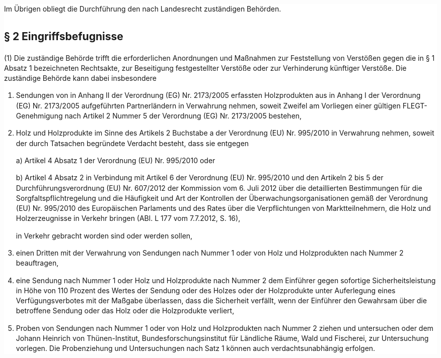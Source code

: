 

Im Übrigen obliegt die Durchführung den nach Landesrecht zuständigen
Behörden.


## § 2 Eingriffsbefugnisse

(1) Die zuständige Behörde trifft die erforderlichen Anordnungen und
Maßnahmen zur Feststellung von Verstößen gegen die in § 1 Absatz 1
bezeichneten Rechtsakte, zur Beseitigung festgestellter Verstöße oder
zur Verhinderung künftiger Verstöße. Die zuständige Behörde kann dabei
insbesondere

1.  Sendungen von in Anhang II der Verordnung (EG) Nr. 2173/2005 erfassten
    Holzprodukten aus in Anhang I der Verordnung (EG) Nr. 2173/2005
    aufgeführten Partnerländern in Verwahrung nehmen, soweit Zweifel am
    Vorliegen einer gültigen FLEGT-Genehmigung nach Artikel 2 Nummer 5 der
    Verordnung (EG) Nr. 2173/2005 bestehen,


2.  Holz und Holzprodukte im Sinne des Artikels 2 Buchstabe a der
    Verordnung (EU) Nr. 995/2010 in Verwahrung nehmen, soweit der durch
    Tatsachen begründete Verdacht besteht, dass sie entgegen

    a)  Artikel 4 Absatz 1 der Verordnung (EU) Nr. 995/2010 oder


    b)  Artikel 4 Absatz 2 in Verbindung mit Artikel 6 der Verordnung (EU) Nr.
        995/2010 und den Artikeln 2 bis 5 der Durchführungsverordnung (EU) Nr.
        607/2012 der Kommission vom 6. Juli 2012 über die detaillierten
        Bestimmungen für die Sorgfaltspflichtregelung und die Häufigkeit und
        Art der Kontrollen der Überwachungsorganisationen gemäß der Verordnung
        (EU) Nr. 995/2010 des Europäischen Parlaments und des Rates über die
        Verpflichtungen von Marktteilnehmern, die Holz und Holzerzeugnisse in
        Verkehr bringen (ABl. L 177 vom 7.7.2012, S. 16),



    in Verkehr gebracht worden sind oder werden sollen,


3.  einen Dritten mit der Verwahrung von Sendungen nach Nummer 1 oder von
    Holz und Holzprodukten nach Nummer 2 beauftragen,


4.  eine Sendung nach Nummer 1 oder Holz und Holzprodukte nach Nummer 2
    dem Einführer gegen sofortige Sicherheitsleistung in Höhe von 110
    Prozent des Wertes der Sendung oder des Holzes oder der Holzprodukte
    unter Auferlegung eines Verfügungsverbotes mit der Maßgabe überlassen,
    dass die Sicherheit verfällt, wenn der Einführer den Gewahrsam über
    die betroffene Sendung oder das Holz oder die Holzprodukte verliert,


5.  Proben von Sendungen nach Nummer 1 oder von Holz und Holzprodukten
    nach Nummer 2 ziehen und untersuchen oder dem Johann Heinrich von
    Thünen-Institut, Bundesforschungsinstitut für Ländliche Räume, Wald
    und Fischerei, zur Untersuchung vorlegen. Die Probenziehung und
    Untersuchungen nach Satz 1 können auch verdachtsunabhängig erfolgen.
